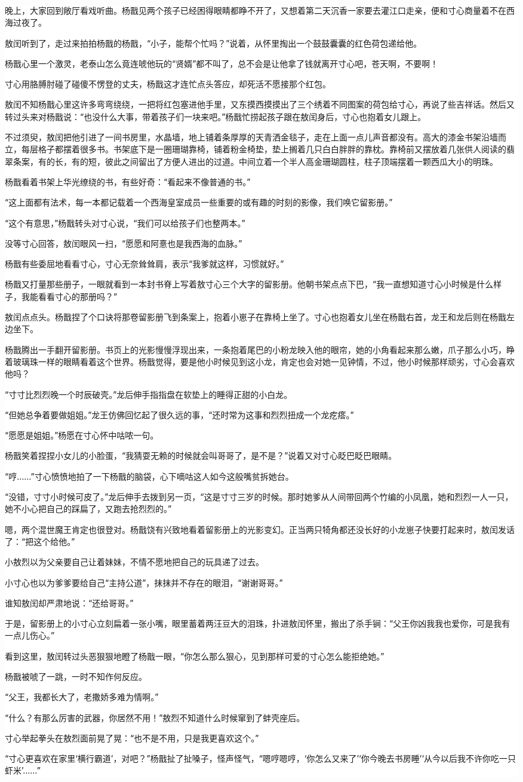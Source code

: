 晚上，大家回到敞厅看戏听曲。杨戬见两个孩子已经困得眼睛都睁不开了，又想着第二天沉香一家要去灌江口走亲，便和寸心商量着不在西海过夜了。

敖闰听到了，走过来拍拍杨戬的杨戬，“小子，能帮个忙吗？”说着，从怀里掏出一个鼓鼓囊囊的红色荷包递给他。

杨戬心里一个激灵，老泰山怎么竟连唬他玩的“贤婿”都不叫了，总不会是让他拿了钱就离开寸心吧，苍天啊，不要啊！

寸心用胳膊肘碰了碰傻不愣登的丈夫，杨戬这才连忙点头答应，却死活不愿接那个红包。

敖闰不知杨戬心里这许多弯弯绕绕，一把将红包塞进他手里，又东摸西摸摸出了三个绣着不同图案的荷包给寸心，再说了些吉祥话。然后又转过头来对杨戬说：“也没什么大事，带着孩子们一块来吧。”杨戬忙捞起孩子跟在敖闰身后，寸心也抱着女儿跟上。

不过须臾，敖闰把他引进了一间书房里，水晶墙，地上铺着条厚厚的天青洒金毯子，走在上面一点儿声音都没有。高大的漆金书架沿墙而立，每层格子都摆着很多书。书架底下是一圈珊瑚靠椅，铺着粉金椅垫，垫上搁着几只白白胖胖的靠枕。靠椅前又摆放着几张供人阅读的翡翠条案，有的长，有的短，彼此之间留出了方便人进出的过道。中间立着一个半人高金珊瑚圆柱，柱子顶端摆着一颗西瓜大小的明珠。

杨戬看着书架上华光缭绕的书，有些好奇：“看起来不像普通的书。”

“这上面都有法术，每一本都记载着一个西海皇室成员一些重要的或有趣的时刻的影像，我们唤它留影册。”

“这个有意思，”杨戬转头对寸心说，“我们可以给孩子们也整两本。”

没等寸心回答，敖闰眼风一扫，“愿愿和阿憙也是我西海的血脉。”

杨戬有些委屈地看看寸心，寸心无奈耸耸肩，表示“我爹就这样，习惯就好。”

杨戬又打量那些册子，一眼就看到一本封书脊上写着敖寸心三个大字的留影册。他朝书架点点下巴，“我一直想知道寸心小时候是什么样子，我能看看寸心的那册吗？”

敖闰点点头。杨戬捏了个口诀将那卷留影册飞到条案上，抱着小崽子在靠椅上坐了。寸心也抱着女儿坐在杨戬右首，龙王和龙后则在杨戬左边坐下。

杨戬腾出一手翻开留影册。书页上的光影慢慢浮现出来，一条抱着尾巴的小粉龙映入他的眼帘，她的小角看起来那么嫩，爪子那么小巧，睁着玻璃珠一样的眼睛看着这个世界。杨戬觉得，要是他小时候见到这小龙，肯定也会对她一见钟情，不过，他小时候那样顽劣，寸心会喜欢他吗？

“寸寸比烈烈晚一个时辰破壳。”龙后伸手指指盘在软垫上的睡得正甜的小白龙。

“但她总争着要做姐姐。”龙王仿佛回忆起了很久远的事，“还时常为这事和烈烈扭成一个龙疙瘩。”

“愿愿是姐姐。”杨愿在寸心怀中咕哝一句。

杨戬笑着捏捏小女儿的小脸蛋，“我猜耍无赖的时候就会叫哥哥了，是不是？”说着又对寸心眨巴眨巴眼睛。

“哼……”寸心愤愤地拍了一下杨戬的脑袋，心下嘀咕这人如今这般嘴贫拆她台。

“没错，寸寸小时候可皮了。”龙后伸手去拨到另一页，“这是寸寸三岁的时候。那时她爹从人间带回两个竹编的小凤凰，她和烈烈一人一只，她不小心把自己的踩扁了，又跑去抢烈烈的。”

嗯，两个混世魔王肯定也很登对。杨戬饶有兴致地看着留影册上的光影变幻。正当两只犄角都还没长好的小龙崽子快要打起来时，敖闰发话了：“把这个给他。”

小敖烈以为父亲要自己让着妹妹，不情不愿地把自己的玩具递了过去。

小寸心也以为爹爹要给自己“主持公道”，抹抹并不存在的眼泪，“谢谢哥哥。”

谁知敖闰却严肃地说：“还给哥哥。”

于是，留影册上的小寸心立刻扁着一张小嘴，眼里蓄着两汪豆大的泪珠，扑进敖闰怀里，搬出了杀手锏：“父王你凶我我也爱你，可是我有一点儿伤心。”

看到这里，敖闰转过头恶狠狠地瞪了杨戬一眼，“你怎么那么狠心，见到那样可爱的寸心怎么能拒绝她。”

杨戬被唬了一跳，一时不知作何反应。

“父王，我都长大了，老撒娇多难为情啊。”

“什么？有那么厉害的武器，你居然不用！”敖烈不知道什么时候窜到了蚌壳座后。

寸心举起拳头在敖烈面前晃了晃：“也不是不用，只是我更喜欢这个。”

“寸心更喜欢在家里‘横行霸道’，对吧？”杨戬扯了扯嗓子，怪声怪气，“嗯哼嗯哼，‘你怎么又来了’‘你今晚去书房睡’‘从今以后我不许你吃一只虾米’……”
